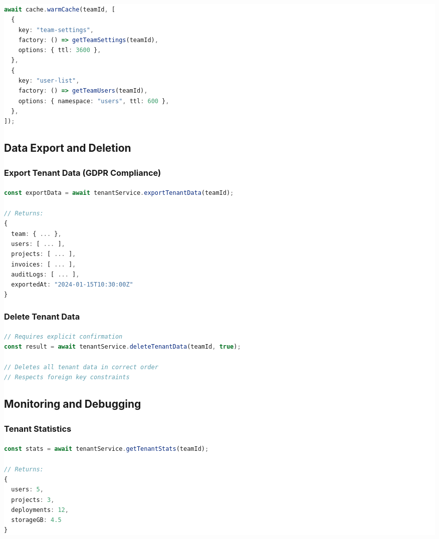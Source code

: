 ```typescript
await cache.warmCache(teamId, [
  {
    key: "team-settings",
    factory: () => getTeamSettings(teamId),
    options: { ttl: 3600 },
  },
  {
    key: "user-list",
    factory: () => getTeamUsers(teamId),
    options: { namespace: "users", ttl: 600 },
  },
]);
```

## Data Export and Deletion

### Export Tenant Data (GDPR Compliance)

```typescript
const exportData = await tenantService.exportTenantData(teamId);

// Returns:
{
  team: { ... },
  users: [ ... ],
  projects: [ ... ],
  invoices: [ ... ],
  auditLogs: [ ... ],
  exportedAt: "2024-01-15T10:30:00Z"
}
```

### Delete Tenant Data

```typescript
// Requires explicit confirmation
const result = await tenantService.deleteTenantData(teamId, true);

// Deletes all tenant data in correct order
// Respects foreign key constraints
```

## Monitoring and Debugging

### Tenant Statistics

```typescript
const stats = await tenantService.getTenantStats(teamId);

// Returns:
{
  users: 5,
  projects: 3,
  deployments: 12,
  storageGB: 4.5
}
```
